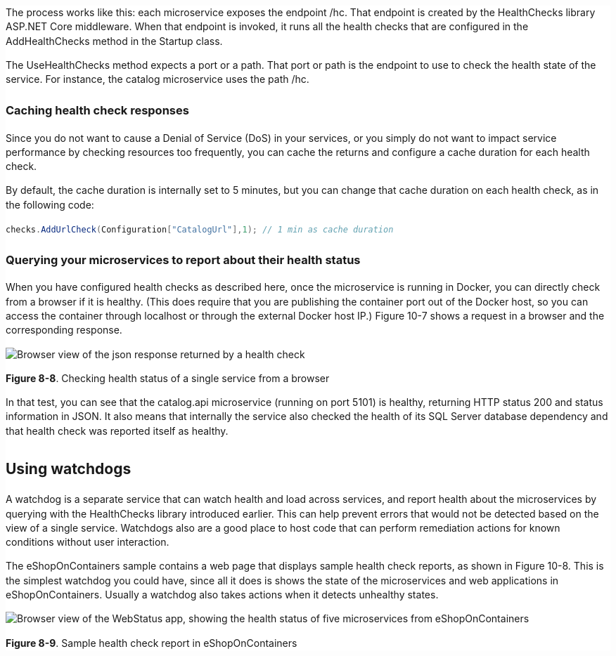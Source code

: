 The process works like this: each microservice exposes the endpoint /hc. That endpoint is created by the HealthChecks library ASP.NET Core middleware. When that endpoint is invoked, it runs all the health checks that are configured in the AddHealthChecks method in the Startup class.

The UseHealthChecks method expects a port or a path. That port or path is the endpoint to use to check the health state of the service. For instance, the catalog microservice uses the path /hc.

### Caching health check responses

Since you do not want to cause a Denial of Service (DoS) in your services, or you simply do not want to impact service performance by checking resources too frequently, you can cache the returns and configure a cache duration for each health check.

By default, the cache duration is internally set to 5 minutes, but you can change that cache duration on each health check, as in the following code:

```csharp
checks.AddUrlCheck(Configuration["CatalogUrl"],1); // 1 min as cache duration
```

### Querying your microservices to report about their health status

When you have configured health checks as described here, once the microservice is running in Docker, you can directly check from a browser if it is healthy. (This does require that you are publishing the container port out of the Docker host, so you can access the container through localhost or through the external Docker host IP.) Figure 10-7 shows a request in a browser and the corresponding response.

![Browser view of the json response returned by a health check](./media/image7.png)

**Figure 8-8**. Checking health status of a single service from a browser

In that test, you can see that the catalog.api microservice (running on port 5101) is healthy, returning HTTP status 200 and status information in JSON. It also means that internally the service also checked the health of its SQL Server database dependency and that health check was reported itself as healthy.

## Using watchdogs

A watchdog is a separate service that can watch health and load across services, and report health about the microservices by querying with the HealthChecks library introduced earlier. This can help prevent errors that would not be detected based on the view of a single service. Watchdogs also are a good place to host code that can perform remediation actions for known conditions without user interaction.

The eShopOnContainers sample contains a web page that displays sample health check reports, as shown in Figure 10-8. This is the simplest watchdog you could have, since all it does is shows the state of the microservices and web applications in eShopOnContainers. Usually a watchdog also takes actions when it detects unhealthy states.

![Browser view of the WebStatus app, showing the health status of five microservices from eShopOnContainers](./media/image8.png)

**Figure 8-9**. Sample health check report in eShopOnContainers
